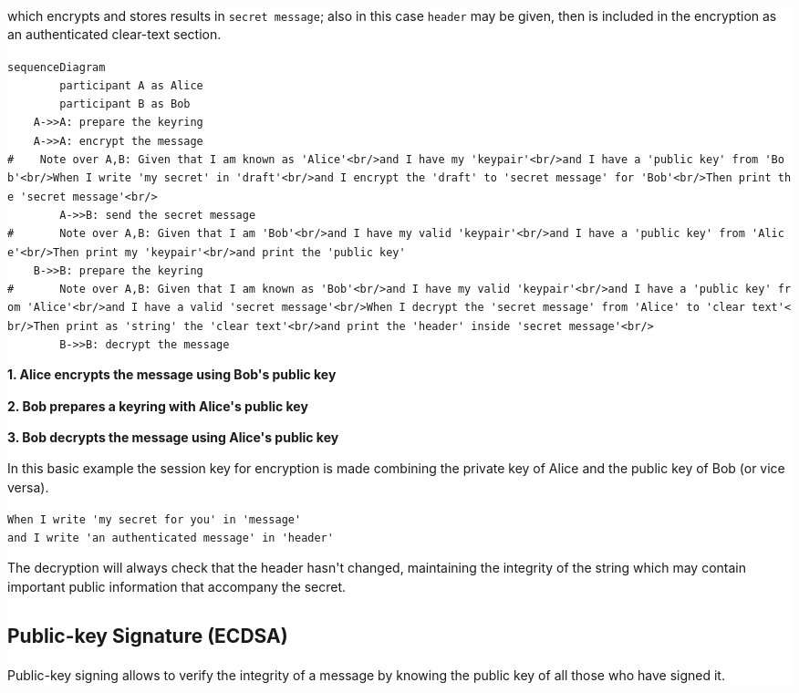 <span class="mdi mdi-arrow-down"></span>
<span class="mdi mdi-arrow-down"></span>
<span class="mdi mdi-arrow-down"></span>
<span class="mdi mdi-arrow-down"></span>


[](../_media/examples/zencode_simple/AES05.zen ':include :type=code gherkin')

which encrypts and stores results in `secret message`; also in this case `header` may be given, then is included in the encryption as an authenticated clear-text section.

```mermaid
sequenceDiagram
        participant A as Alice
        participant B as Bob
    A->>A: prepare the keyring
    A->>A: encrypt the message
#    Note over A,B: Given that I am known as 'Alice'<br/>and I have my 'keypair'<br/>and I have a 'public key' from 'Bob'<br/>When I write 'my secret' in 'draft'<br/>and I encrypt the 'draft' to 'secret message' for 'Bob'<br/>Then print the 'secret message'<br/>
        A->>B: send the secret message
#       Note over A,B: Given that I am 'Bob'<br/>and I have my valid 'keypair'<br/>and I have a 'public key' from 'Alice'<br/>Then print my 'keypair'<br/>and print the 'public key'
    B->>B: prepare the keyring
#       Note over A,B: Given that I am known as 'Bob'<br/>and I have my valid 'keypair'<br/>and I have a 'public key' from 'Alice'<br/>and I have a valid 'secret message'<br/>When I decrypt the 'secret message' from 'Alice' to 'clear text'<br/>Then print as 'string' the 'clear text'<br/>and print the 'header' inside 'secret message'<br/>
        B->>B: decrypt the message
```


**1. Alice encrypts the message using Bob's public key**
[](../_media/examples/zencode_simple/AES05.zen ':include :type=code gherkin')

**2. Bob prepares a keyring with Alice's public key**
[](../_media/examples/zencode_simple/AES06.zen ':include :type=code gherkin')

**3. Bob decrypts the message using Alice's public key**
[](../_media/examples/zencode_simple/AES07.zen ':include :type=code gherkin')

In this basic example the session key for encryption is made combining
the private key of Alice and the public key of Bob (or
vice versa).

```gherkin
When I write 'my secret for you' in 'message'
and I write 'an authenticated message' in 'header'
```

The decryption will always check that the header hasn't changed,
maintaining the integrity of the string which may contain important
public information that accompany the secret.

## Public-key Signature (ECDSA)

Public-key signing allows to verify the integrity of a message by
knowing the public key of all those who have signed it.
